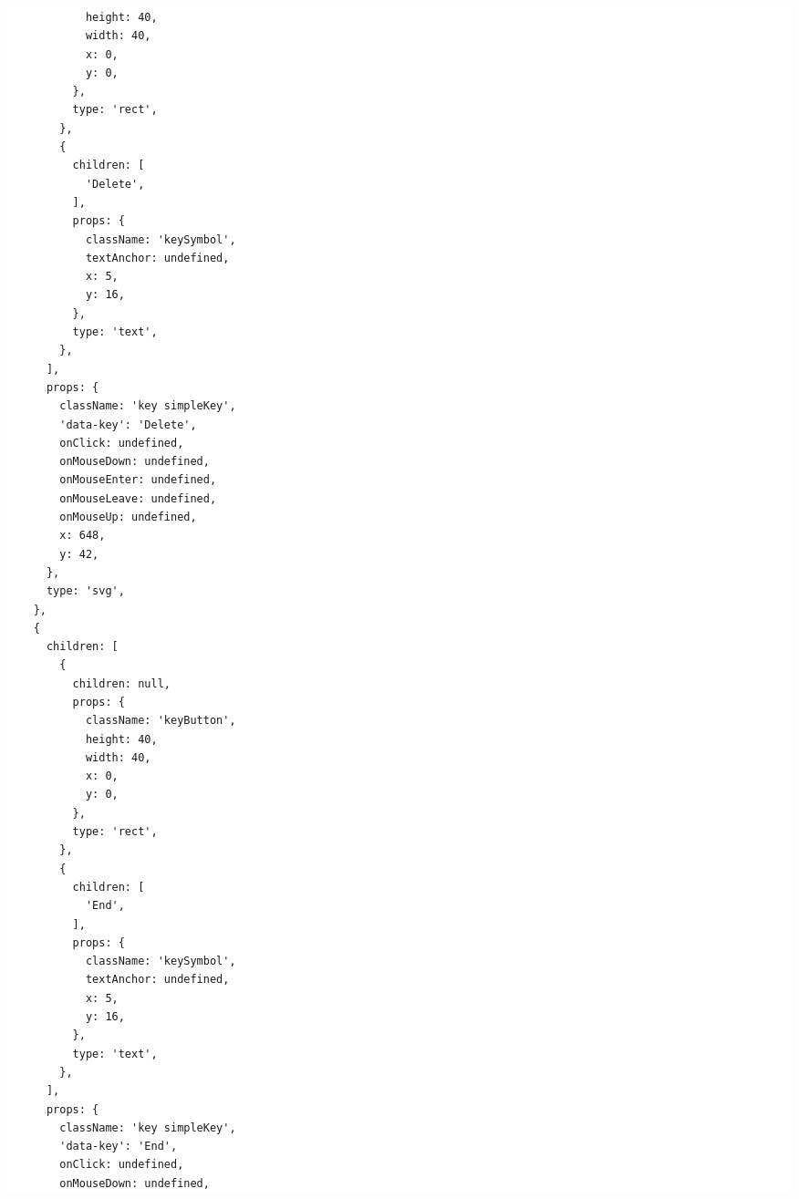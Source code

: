                 height: 40,
                width: 40,
                x: 0,
                y: 0,
              },
              type: 'rect',
            },
            {
              children: [
                'Delete',
              ],
              props: {
                className: 'keySymbol',
                textAnchor: undefined,
                x: 5,
                y: 16,
              },
              type: 'text',
            },
          ],
          props: {
            className: 'key simpleKey',
            'data-key': 'Delete',
            onClick: undefined,
            onMouseDown: undefined,
            onMouseEnter: undefined,
            onMouseLeave: undefined,
            onMouseUp: undefined,
            x: 648,
            y: 42,
          },
          type: 'svg',
        },
        {
          children: [
            {
              children: null,
              props: {
                className: 'keyButton',
                height: 40,
                width: 40,
                x: 0,
                y: 0,
              },
              type: 'rect',
            },
            {
              children: [
                'End',
              ],
              props: {
                className: 'keySymbol',
                textAnchor: undefined,
                x: 5,
                y: 16,
              },
              type: 'text',
            },
          ],
          props: {
            className: 'key simpleKey',
            'data-key': 'End',
            onClick: undefined,
            onMouseDown: undefined,